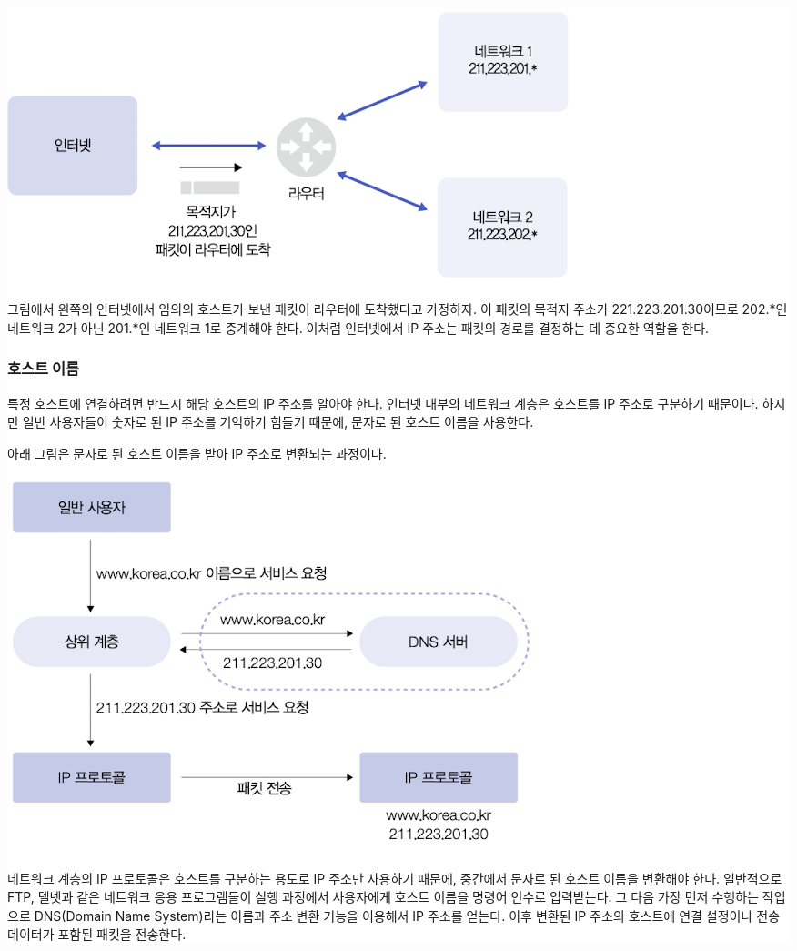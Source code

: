 ![라우터의 경로 선택](images/router_ip.png)

그림에서 왼쪽의 인터넷에서 임의의 호스트가 보낸 패킷이 라우터에 도착했다고 가정하자. 이 패킷의 목적지 주소가 221.223.201.30이므로 202.\*인 네트워크 2가 아닌 201.\*인 네트워크 1로 중계해야 한다. 이처럼 인터넷에서 IP 주소는 패킷의 경로를 결정하는 데 중요한 역할을 한다.


### 호스트 이름

특정 호스트에 연결하려면 반드시 해당 호스트의 IP 주소를 알아야 한다. 인터넷 내부의 네트워크 계층은 호스트를 IP 주소로 구분하기 때문이다. 하지만 일반 사용자들이 숫자로 된 IP 주소를 기억하기 힘들기 때문에, 문자로 된 호스트 이름을 사용한다.

아래 그림은 문자로 된 호스트 이름을 받아 IP 주소로 변환되는 과정이다.

![호스트 이름과 IP 주소의 변환](images/domain.png)

네트워크 계층의 IP 프로토콜은 호스트를 구분하는 용도로 IP 주소만 사용하기 때문에, 중간에서 문자로 된 호스트 이름을 변환해야 한다. 일반적으로 FTP, 텔넷과 같은 네트워크 응용 프로그램들이 실행 과정에서 사용자에게 호스트 이름을 명령어 인수로 입력받는다. 그 다음 가장 먼저 수행하는 작업으로 DNS(Domain Name System)라는 이름과 주소 변환 기능을 이용해서 IP 주소를 얻는다. 이후 변환된 IP 주소의 호스트에 연결 설정이나 전송 데이터가 포함된 패킷을 전송한다.
